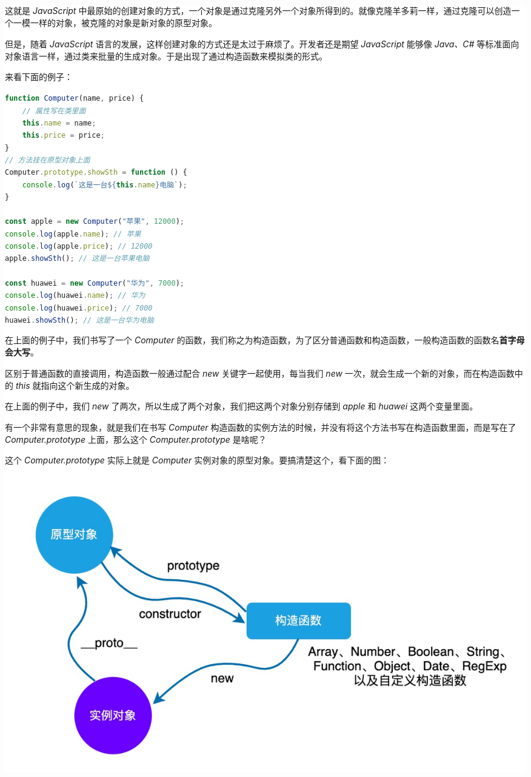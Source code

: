 这就是 *JavaScript* 中最原始的创建对象的方式，一个对象是通过克隆另外一个对象所得到的。就像克隆羊多莉一样，通过克隆可以创造一个一模一样的对象，被克隆的对象是新对象的原型对象。

但是，随着 *JavaScript* 语言的发展，这样创建对象的方式还是太过于麻烦了。开发者还是期望 *JavaScript* 能够像 *Java、C#* 等标准面向对象语言一样，通过类来批量的生成对象。于是出现了通过构造函数来模拟类的形式。

来看下面的例子：

```js
function Computer(name, price) {
    // 属性写在类里面 
    this.name = name;
    this.price = price;
}
// 方法挂在原型对象上面
Computer.prototype.showSth = function () {
    console.log(`这是一台${this.name}电脑`);
}

const apple = new Computer("苹果", 12000);
console.log(apple.name); // 苹果
console.log(apple.price); // 12000
apple.showSth(); // 这是一台苹果电脑

const huawei = new Computer("华为", 7000);
console.log(huawei.name); // 华为
console.log(huawei.price); // 7000
huawei.showSth(); // 这是一台华为电脑
```

在上面的例子中，我们书写了一个 *Computer* 的函数，我们称之为构造函数，为了区分普通函数和构造函数，一般构造函数的函数名**首字母会大写**。

区别于普通函数的直接调用，构造函数一般通过配合 *new* 关键字一起使用，每当我们 *new* 一次，就会生成一个新的对象，而在构造函数中的 *this* 就指向这个新生成的对象。

在上面的例子中，我们 *new* 了两次，所以生成了两个对象，我们把这两个对象分别存储到 *apple* 和 *huawei* 这两个变量里面。

有一个非常有意思的现象，就是我们在书写 *Computer* 构造函数的实例方法的时候，并没有将这个方法书写在构造函数里面，而是写在了 *Computer.prototype* 上面，那么这个 *Computer.prototype* 是啥呢？

这个 *Computer.prototype* 实际上就是 *Computer* 实例对象的原型对象。要搞清楚这个，看下面的图：

![](../../../../../src/.vuepress/public/assets/images/web/language/javaScript/prototype/pic_2.png)
